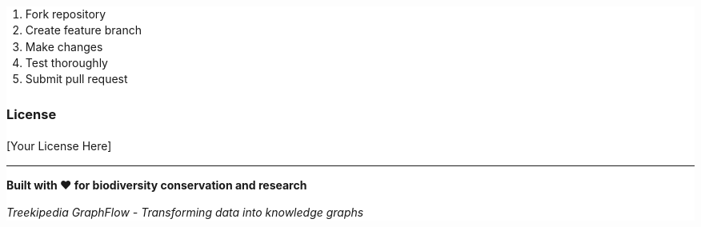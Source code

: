 1. Fork repository
2. Create feature branch
3. Make changes
4. Test thoroughly
5. Submit pull request

### License

[Your License Here]

---

**Built with ❤️ for biodiversity conservation and research**

*Treekipedia GraphFlow - Transforming data into knowledge graphs*
